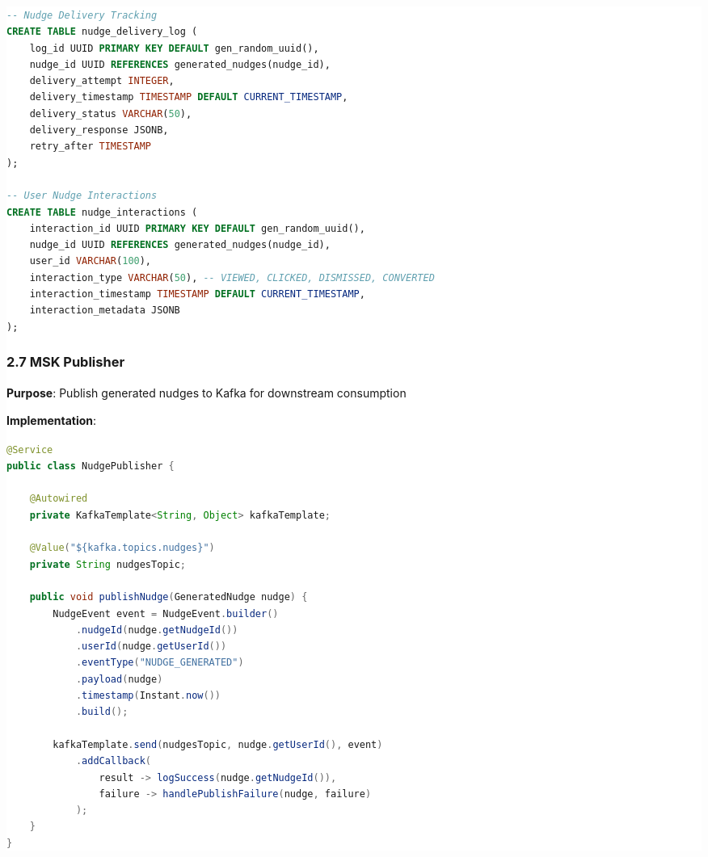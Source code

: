 ```sql
-- Nudge Delivery Tracking
CREATE TABLE nudge_delivery_log (
    log_id UUID PRIMARY KEY DEFAULT gen_random_uuid(),
    nudge_id UUID REFERENCES generated_nudges(nudge_id),
    delivery_attempt INTEGER,
    delivery_timestamp TIMESTAMP DEFAULT CURRENT_TIMESTAMP,
    delivery_status VARCHAR(50),
    delivery_response JSONB,
    retry_after TIMESTAMP
);

-- User Nudge Interactions
CREATE TABLE nudge_interactions (
    interaction_id UUID PRIMARY KEY DEFAULT gen_random_uuid(),
    nudge_id UUID REFERENCES generated_nudges(nudge_id),
    user_id VARCHAR(100),
    interaction_type VARCHAR(50), -- VIEWED, CLICKED, DISMISSED, CONVERTED
    interaction_timestamp TIMESTAMP DEFAULT CURRENT_TIMESTAMP,
    interaction_metadata JSONB
);
```

### 2.7 MSK Publisher
**Purpose**: Publish generated nudges to Kafka for downstream consumption

**Implementation**:
```java
@Service
public class NudgePublisher {
    
    @Autowired
    private KafkaTemplate<String, Object> kafkaTemplate;
    
    @Value("${kafka.topics.nudges}")
    private String nudgesTopic;
    
    public void publishNudge(GeneratedNudge nudge) {
        NudgeEvent event = NudgeEvent.builder()
            .nudgeId(nudge.getNudgeId())
            .userId(nudge.getUserId())
            .eventType("NUDGE_GENERATED")
            .payload(nudge)
            .timestamp(Instant.now())
            .build();
            
        kafkaTemplate.send(nudgesTopic, nudge.getUserId(), event)
            .addCallback(
                result -> logSuccess(nudge.getNudgeId()),
                failure -> handlePublishFailure(nudge, failure)
            );
    }
}
```
